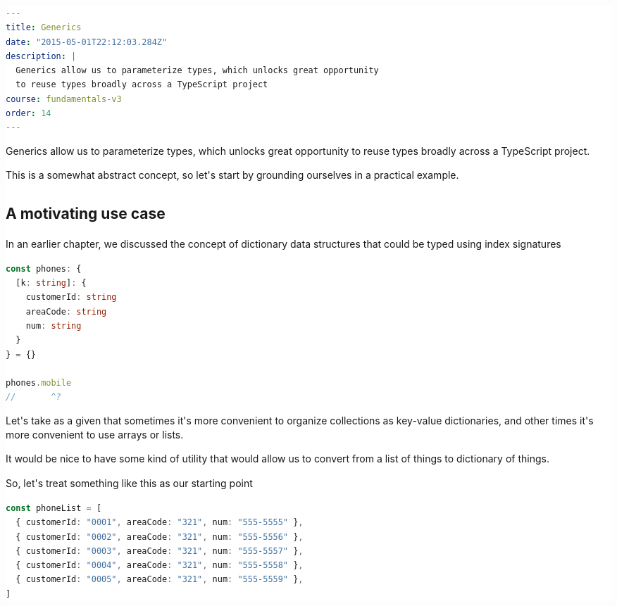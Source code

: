 ```yaml
---
title: Generics
date: "2015-05-01T22:12:03.284Z"
description: |
  Generics allow us to parameterize types, which unlocks great opportunity
  to reuse types broadly across a TypeScript project
course: fundamentals-v3
order: 14
---
```


Generics allow us to parameterize types, which unlocks great opportunity
to reuse types broadly across a TypeScript project.

This is a somewhat abstract concept, so let's start by grounding ourselves
in a practical example.

## A motivating use case

In an earlier chapter, we discussed the concept of dictionary
data structures that could be typed using index signatures

```ts twoslash
const phones: {
  [k: string]: {
    customerId: string
    areaCode: string
    num: string
  }
} = {}

phones.mobile
//       ^?
```

Let's take as a given that sometimes it's more convenient to
organize collections as key-value dictionaries, and other times
it's more convenient to use arrays or lists.

It would be nice to have some kind of utility that would allow
us to convert from a list of things to dictionary of things.

So, let's treat something like this as our starting point

```ts twoslash
const phoneList = [
  { customerId: "0001", areaCode: "321", num: "555-5555" },
  { customerId: "0002", areaCode: "321", num: "555-5556" },
  { customerId: "0003", areaCode: "321", num: "555-5557" },
  { customerId: "0004", areaCode: "321", num: "555-5558" },
  { customerId: "0005", areaCode: "321", num: "555-5559" },
]
```
